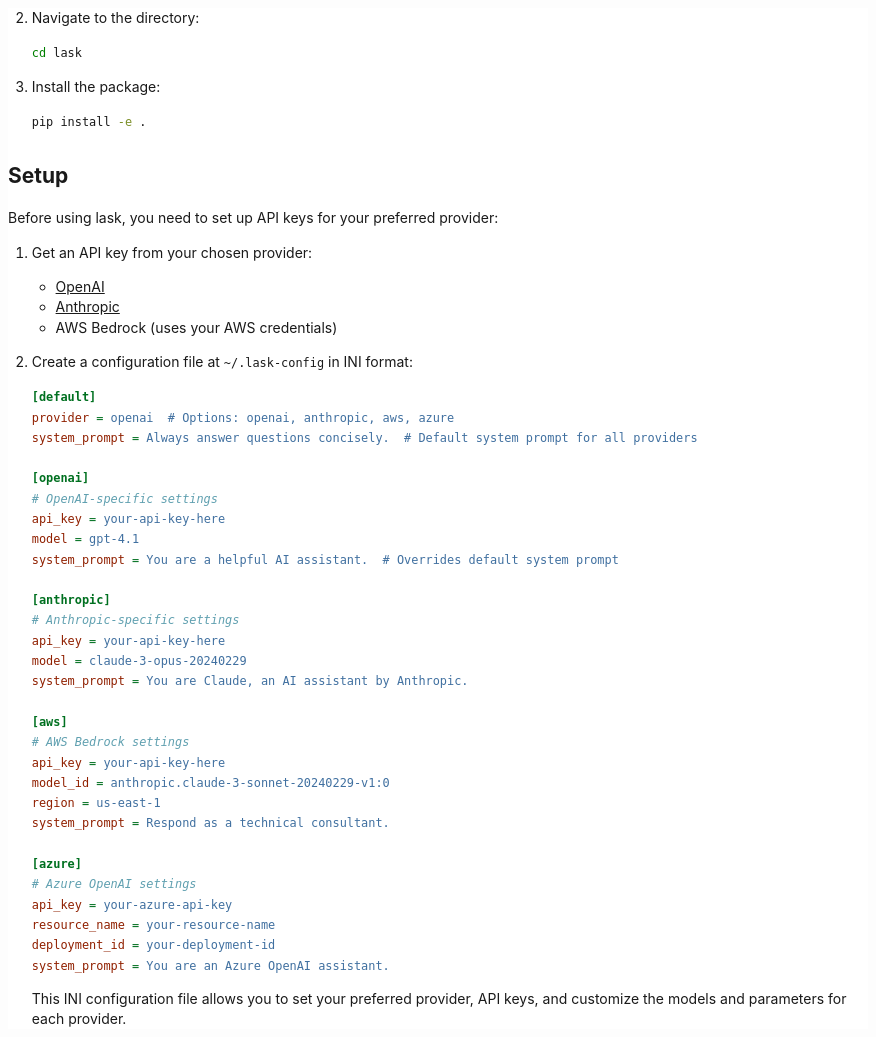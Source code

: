 2. Navigate to the directory:
   ```bash
   cd lask
   ```

3. Install the package:
   ```bash
   pip install -e .
   ```

## Setup

Before using lask, you need to set up API keys for your preferred provider:

1. Get an API key from your chosen provider:
   - [OpenAI](https://platform.openai.com/api-keys)
   - [Anthropic](https://console.anthropic.com/)
   - AWS Bedrock (uses your AWS credentials)

2. Create a configuration file at `~/.lask-config` in INI format:

   ```ini
   [default]
   provider = openai  # Options: openai, anthropic, aws, azure
   system_prompt = Always answer questions concisely.  # Default system prompt for all providers

   [openai]
   # OpenAI-specific settings
   api_key = your-api-key-here
   model = gpt-4.1
   system_prompt = You are a helpful AI assistant.  # Overrides default system prompt

   [anthropic]
   # Anthropic-specific settings
   api_key = your-api-key-here
   model = claude-3-opus-20240229
   system_prompt = You are Claude, an AI assistant by Anthropic.

   [aws]
   # AWS Bedrock settings
   api_key = your-api-key-here
   model_id = anthropic.claude-3-sonnet-20240229-v1:0
   region = us-east-1
   system_prompt = Respond as a technical consultant.

   [azure]
   # Azure OpenAI settings
   api_key = your-azure-api-key
   resource_name = your-resource-name
   deployment_id = your-deployment-id
   system_prompt = You are an Azure OpenAI assistant.
   ```

   This INI configuration file allows you to set your preferred provider, API keys, and customize the models and parameters for each provider.
